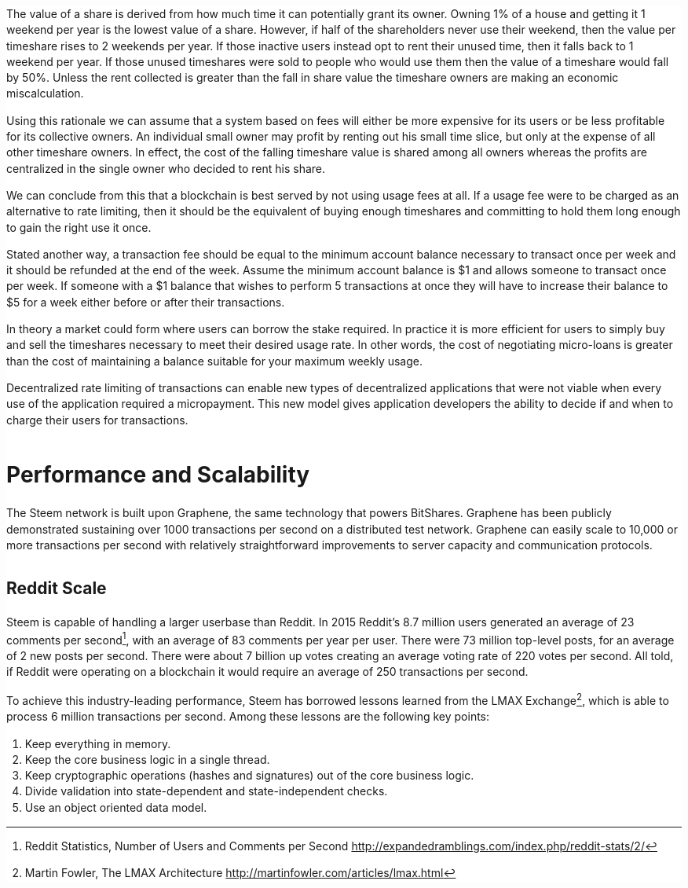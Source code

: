 The value of a share is derived from how much time it can potentially grant its owner. Owning 1% of a house and getting it 1 weekend per year is the lowest value of a share. However, if half of the shareholders never use their weekend, then the value per timeshare rises to 2 weekends per year. If those inactive users instead opt to rent their unused time, then it falls back to 1 weekend per year. If those unused timeshares were sold to people who would use them then the value of a timeshare would fall by 50%. Unless the rent collected is greater than the fall in share value the timeshare owners are making an economic miscalculation.

Using this rationale we can assume that a system based on fees will either be more expensive for its users or be less profitable for its collective owners. An individual small owner may profit by renting out his small time slice, but only at the expense of all other timeshare owners. In effect, the cost of the falling timeshare value is shared among all owners whereas the profits are centralized in the single owner who decided to rent his share.

We can conclude from this that a blockchain is best served by not using usage fees at all. If a usage fee were to be charged as an alternative to rate limiting, then it should be the equivalent of buying enough timeshares and committing to hold them long enough to gain the right use it once.

Stated another way, a transaction fee should be equal to the minimum account balance necessary to transact once per week and it should be refunded at the end of the week. Assume the minimum account balance is $1 and allows someone to transact once per week. If someone with a $1 balance that wishes to perform 5 transactions at once they will have to increase their balance to $5 for a week either before or after their transactions.

In theory a market could form where users can borrow the stake required. In practice it is more efficient for users to simply buy and sell the timeshares necessary to meet their desired usage rate. In other words, the cost of negotiating micro-loans is greater than the cost of maintaining a balance suitable for your maximum weekly usage.

Decentralized rate limiting of transactions can enable new types of decentralized applications that were not viable when every use of the application required a micropayment. This new model gives application developers the ability to decide if and when to charge their users for transactions.

# Performance and Scalability

The Steem network is built upon Graphene, the same technology that powers BitShares. Graphene has been publicly demonstrated sustaining over 1000 transactions per second on a distributed test network. Graphene can easily scale to 10,000 or more transactions per second with relatively straightforward improvements to server capacity and communication protocols.

## Reddit Scale

Steem is capable of handling a larger userbase than Reddit. In 2015 Reddit’s 8.7 million users generated an average of 23 comments per second[^12], with an average of 83 comments per year per user. There were 73 million top-level posts, for an average of 2 new posts per second. There were about 7 billion up votes creating an average voting rate of 220 votes per second. All told, if Reddit were operating on a blockchain it would require an average of 250 transactions per second.

To achieve this industry-leading performance, Steem has borrowed lessons learned from the LMAX Exchange[^13], which is able to process 6 million transactions per second. Among these lessons are the following key points:

1. Keep everything in memory.
2. Keep the core business logic in a single thread.
3. Keep cryptographic operations (hashes and signatures) out of the core business logic.
4. Divide validation into state-dependent and state-independent checks.
5. Use an object oriented data model.


[^1]: Reddit’s Cryptocurrency, Forbes, Erika Morphy, October 2014 http://www.forbes.com/sites/erikamorphy/2014/10/01/reddits-cryptocurrency-could-have-many-uses/\#4e07b05332b9
[^2]: Sweat Equity, Investopedia http://www.investopedia.com/terms/s/sweatequity.asp
[^3]: Meta-moderation is a second level of comment moderation. Users are invited to rate a moderator's decision in order to improve moderation. https://en.wikipedia.org/wiki/Meta-moderation\_system
[^4]: The Impossible Trinity, economic theory https://en.wikipedia.org/wiki/Impossible\_trinity
[^5]: N-Person Prisoner’s Dilemma https://cs.stanford.edu/people/eroberts/courses/soco/projects/1998-99/game-theory/npd.html
[^6]: The Story of the Crab Bucket http://guidezone.e-guiding.com/jmstory\_crabs.htm
[^7]: Zipf’s Law https://en.wikipedia.org/wiki/Zipf%27s\_law
[^8]: Clay Shirky, The Case Against Micropayments http://www.openp2p.com/pub/a/p2p/2000/12/19/micropayments.html
[^9]: reCAPTCHA, Easy on Humans, Hard on Bots https://www.google.com/recaptcha/intro/index.html
[^10]: Forbes, Tristan Louis, “How Much is a User Worth?” http://www.forbes.com/sites/tristanlouis/2013/08/31/how-much-is-a-us
[^11]: Ripple, Account Reserves https://ripple.com/build/reserves/
[^12]: Reddit Statistics, Number of Users and Comments per Second http://expandedramblings.com/index.php/reddit-stats/2/
[^13]: Martin Fowler, The LMAX Architecture http://martinfowler.com/articles/lmax.html
[^14]: Introducing Intel Optane Technology – Bringing 3D XPoint Memory to Storage and Memory Products https://newsroom.intel.com/press-kits/introducing-intel-optane-technology-bringing-3d-xpoint-memory-to-storage-and-memory-products/
[^15]: United States Money Supply, 2009 https://research.stlouisfed.org/fred2/graph/?s%5B1%5D%5Bid%5D=AMBNS
[^16]: CPI Inflation Index, United States Dollar 2008-2016 http://data.bls.gov/cgi-bin/cpicalc.pl?cost1=1&year1=2008&year2=2016
[^17]: Bitcoin Annual Inflation Rate, Bitcoin Talk Forum https://bitcointalk.org/index.php?topic=130619.0
[^18]: Reddit Valuaton, Newsweek, 2014 http://www.newsweek.com/investors-think-reddit-worth-500-million-26
[^19]: Worth of Web, March 2016 http://www.worthofweb.com/website-value/reddit.com/
[^20]: Micropayments: A Viable Business Model http://www.openp2p.com/pub/a/p2p/2000/12/19/micropayments.html
[^21]: Dailydot, Jon Southurt, April 2015 http://www.dailydot.com/opinion/bitcoin-cryptocurrency-adoption-hard